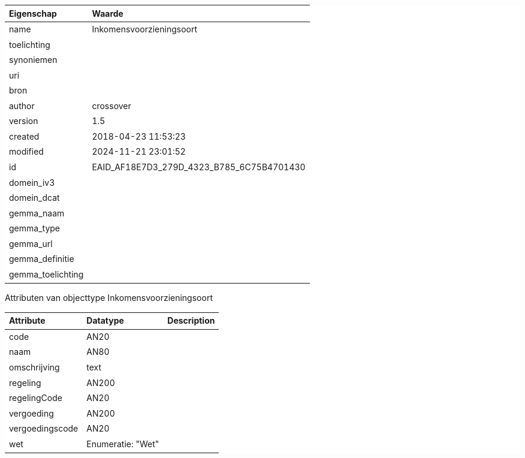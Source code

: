 | Eigenschap | Waarde |
| :--- | :------ |
| name | Inkomensvoorzieningsoort |
| toelichting |  |
| synoniemen |  |
| uri |  |
| bron |  |
| author | crossover |
| version | 1.5 |
| created | 2018-04-23 11:53:23 |
| modified | 2024-11-21 23:01:52 |
| id | EAID_AF18E7D3_279D_4323_B785_6C75B4701430 |
| domein_iv3 |  |
| domein_dcat |  |
| gemma_naam |  |
| gemma_type |  |
| gemma_url |  |
| gemma_definitie |  |
| gemma_toelichting |  |


Attributen van objecttype Inkomensvoorzieningsoort

| Attribute | Datatype | Description |
| :--- | :--- | :--- |
| code | AN20 |  |
| naam | AN80 |  |
| omschrijving | text |  |
| regeling | AN200 |  |
| regelingCode | AN20 |  |
| vergoeding | AN200 |  |
| vergoedingscode | AN20 |  |
| wet | Enumeratie: "Wet" |  |


